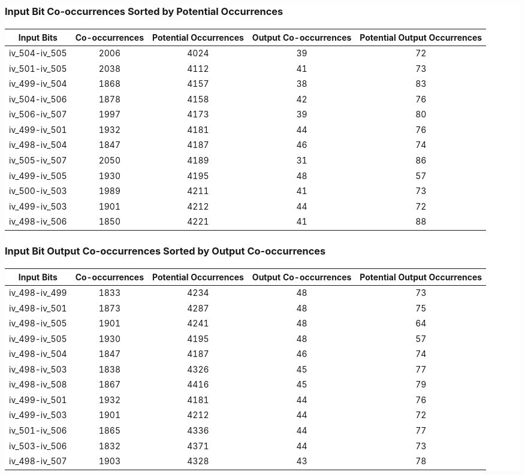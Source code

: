 ### Input Bit Co-occurrences Sorted by Potential Occurrences

| Input Bits | Co-occurrences | Potential Occurrences | Output Co-occurrences | Potential Output Occurrences |
|:----------:|:--------------:|:---------------------:|:---------------------:|:----------------------------:|
| iv_504-iv_505 | 2006 | 4024 | 39 | 72 |
| iv_501-iv_505 | 2038 | 4112 | 41 | 73 |
| iv_499-iv_504 | 1868 | 4157 | 38 | 83 |
| iv_504-iv_506 | 1878 | 4158 | 42 | 76 |
| iv_506-iv_507 | 1997 | 4173 | 39 | 80 |
| iv_499-iv_501 | 1932 | 4181 | 44 | 76 |
| iv_498-iv_504 | 1847 | 4187 | 46 | 74 |
| iv_505-iv_507 | 2050 | 4189 | 31 | 86 |
| iv_499-iv_505 | 1930 | 4195 | 48 | 57 |
| iv_500-iv_503 | 1989 | 4211 | 41 | 73 |
| iv_499-iv_503 | 1901 | 4212 | 44 | 72 |
| iv_498-iv_506 | 1850 | 4221 | 41 | 88 |

### Input Bit Output Co-occurrences Sorted by Output Co-occurrences

| Input Bits | Co-occurrences | Potential Occurrences | Output Co-occurrences | Potential Output Occurrences |
|:----------:|:--------------:|:---------------------:|:---------------------:|:----------------------------:|
| iv_498-iv_499 | 1833 | 4234 | 48 | 73 |
| iv_498-iv_501 | 1873 | 4287 | 48 | 75 |
| iv_498-iv_505 | 1901 | 4241 | 48 | 64 |
| iv_499-iv_505 | 1930 | 4195 | 48 | 57 |
| iv_498-iv_504 | 1847 | 4187 | 46 | 74 |
| iv_498-iv_503 | 1838 | 4326 | 45 | 77 |
| iv_498-iv_508 | 1867 | 4416 | 45 | 79 |
| iv_499-iv_501 | 1932 | 4181 | 44 | 76 |
| iv_499-iv_503 | 1901 | 4212 | 44 | 72 |
| iv_501-iv_506 | 1865 | 4336 | 44 | 77 |
| iv_503-iv_506 | 1832 | 4371 | 44 | 73 |
| iv_498-iv_507 | 1903 | 4328 | 43 | 78 |
